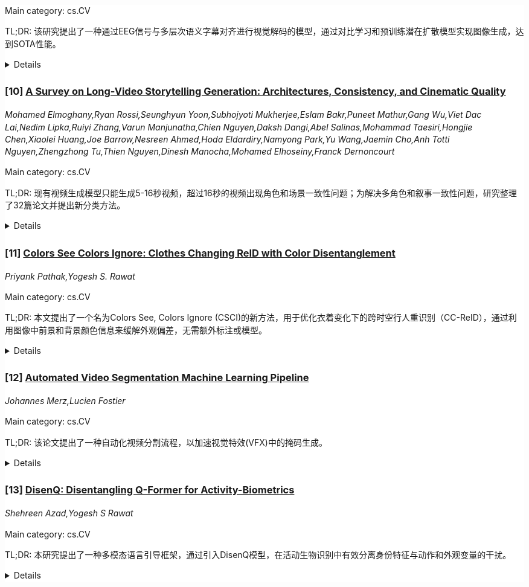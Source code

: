 Main category: cs.CV

TL;DR: 该研究提出了一种通过EEG信号与多层次语义字幕对齐进行视觉解码的模型，通过对比学习和预训练潜在扩散模型实现图像生成，达到SOTA性能。


<details><summary>Details</summary></details>


### [10] [A Survey on Long-Video Storytelling Generation: Architectures, Consistency, and Cinematic Quality](https://arxiv.org/abs/2507.07202)
*Mohamed Elmoghany,Ryan Rossi,Seunghyun Yoon,Subhojyoti Mukherjee,Eslam Bakr,Puneet Mathur,Gang Wu,Viet Dac Lai,Nedim Lipka,Ruiyi Zhang,Varun Manjunatha,Chien Nguyen,Daksh Dangi,Abel Salinas,Mohammad Taesiri,Hongjie Chen,Xiaolei Huang,Joe Barrow,Nesreen Ahmed,Hoda Eldardiry,Namyong Park,Yu Wang,Jaemin Cho,Anh Totti Nguyen,Zhengzhong Tu,Thien Nguyen,Dinesh Manocha,Mohamed Elhoseiny,Franck Dernoncourt*

Main category: cs.CV

TL;DR: 现有视频生成模型只能生成5-16秒视频，超过16秒的视频出现角色和场景一致性问题；为解决多角色和叙事一致性问题，研究整理了32篇论文并提出新分类方法。


<details><summary>Details</summary></details>


### [11] [Colors See Colors Ignore: Clothes Changing ReID with Color Disentanglement](https://arxiv.org/abs/2507.07230)
*Priyank Pathak,Yogesh S. Rawat*

Main category: cs.CV

TL;DR: 本文提出了一个名为Colors See, Colors Ignore (CSCI)的新方法，用于优化衣着变化下的跨时空行人重识别（CC-ReID），通过利用图像中前景和背景颜色信息来缓解外观偏差，无需额外标注或模型。


<details><summary>Details</summary></details>


### [12] [Automated Video Segmentation Machine Learning Pipeline](https://arxiv.org/abs/2507.07242)
*Johannes Merz,Lucien Fostier*

Main category: cs.CV

TL;DR: 该论文提出了一种自动化视频分割流程，以加速视觉特效(VFX)中的掩码生成。


<details><summary>Details</summary></details>


### [13] [DisenQ: Disentangling Q-Former for Activity-Biometrics](https://arxiv.org/abs/2507.07262)
*Shehreen Azad,Yogesh S Rawat*

Main category: cs.CV

TL;DR: 本研究提出了一种多模态语言引导框架，通过引入DisenQ模型，在活动生物识别中有效分离身份特征与动作和外观变量的干扰。


<details><summary>Details</summary></details>
